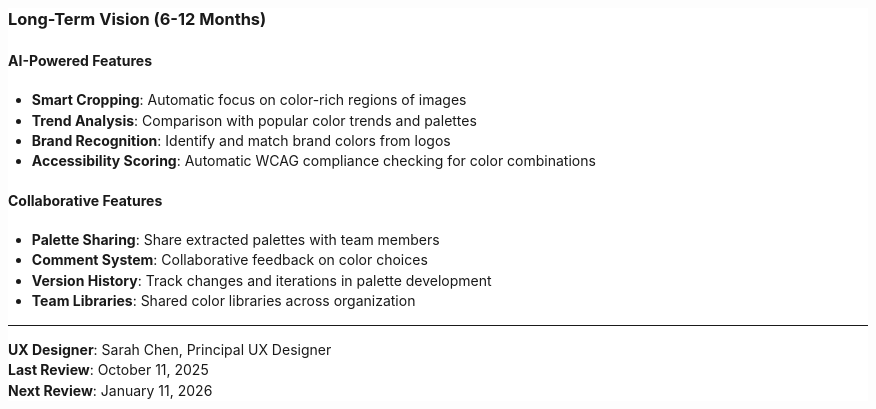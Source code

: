 ### Long-Term Vision (6-12 Months)

#### AI-Powered Features

- **Smart Cropping**: Automatic focus on color-rich regions of images
- **Trend Analysis**: Comparison with popular color trends and palettes
- **Brand Recognition**: Identify and match brand colors from logos
- **Accessibility Scoring**: Automatic WCAG compliance checking for color combinations

#### Collaborative Features

- **Palette Sharing**: Share extracted palettes with team members
- **Comment System**: Collaborative feedback on color choices
- **Version History**: Track changes and iterations in palette development
- **Team Libraries**: Shared color libraries across organization

---

**UX Designer**: Sarah Chen, Principal UX Designer  
**Last Review**: October 11, 2025  
**Next Review**: January 11, 2026
